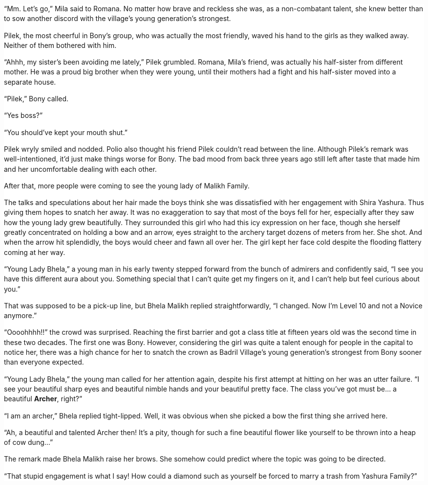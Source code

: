 “Mm. Let’s go,” Mila said to Romana. No matter how brave and reckless she was, as a non-combatant talent, she knew better than to sow another discord with the village’s young generation’s strongest.

Pilek, the most cheerful in Bony’s group, who was actually the most friendly, waved his hand to the girls as they walked away. Neither of them bothered with him.

“Ahhh, my sister’s been avoiding me lately,” Pilek grumbled. Romana, Mila’s friend, was actually his half-sister from different mother. He was a proud big brother when they were young, until their mothers had a fight and his half-sister moved into a separate house.

“Pilek,” Bony called.

“Yes boss?”

“You should’ve kept your mouth shut.”

Pilek wryly smiled and nodded. Polio also thought his friend Pilek couldn’t read between the line. Although Pilek’s remark was well-intentioned, it’d just make things worse for Bony. The bad mood from back three years ago still left after taste that made him and her uncomfortable dealing with each other.

After that, more people were coming to see the young lady of Malikh Family.

The talks and speculations about her hair made the boys think she was dissatisfied with her engagement with Shira Yashura. Thus giving them hopes to snatch her away. It was no exaggeration to say that most of the boys fell for her, especially after they saw how the young lady grew beautifully. They surrounded this girl who had this icy expression on her face, though she herself greatly concentrated on holding a bow and an arrow, eyes straight to the archery target dozens of meters from her. She shot. And when the arrow hit splendidly, the boys would cheer and fawn all over her. The girl kept her face cold despite the flooding flattery coming at her way.

“Young Lady Bhela,” a young man in his early twenty stepped forward from the bunch of admirers and confidently said, “I see you have this different aura about you. Something special that I can’t quite get my fingers on it, and I can’t help but feel curious about you.”

That was supposed to be a pick-up line, but Bhela Malikh replied straightforwardly, “I changed. Now I’m Level 10 and not a Novice anymore.”

“Oooohhhh!!” the crowd was surprised. Reaching the first barrier and got a class title at fifteen years old was the second time in these two decades. The first one was Bony. However, considering the girl was quite a talent enough for people in the capital to notice her, there was a high chance for her to snatch the crown as Badril Village’s young generation’s strongest from Bony sooner than everyone expected.

“Young Lady Bhela,” the young man called for her attention again, despite his first attempt at hitting on her was an utter failure. “I see your beautiful sharp eyes and beautiful nimble hands and your beautiful pretty face. The class you’ve got must be… a beautiful **Archer**, right?”

“I am an archer,” Bhela replied tight-lipped. Well, it was obvious when she picked a bow the first thing she arrived here.

“Ah, a beautiful and talented Archer then! It’s a pity, though for such a fine beautiful flower like yourself to be thrown into a heap of cow dung…”

The remark made Bhela Malikh raise her brows. She somehow could predict where the topic was going to be directed.

“That stupid engagement is what I say! How could a diamond such as yourself be forced to marry a trash from Yashura Family?”
